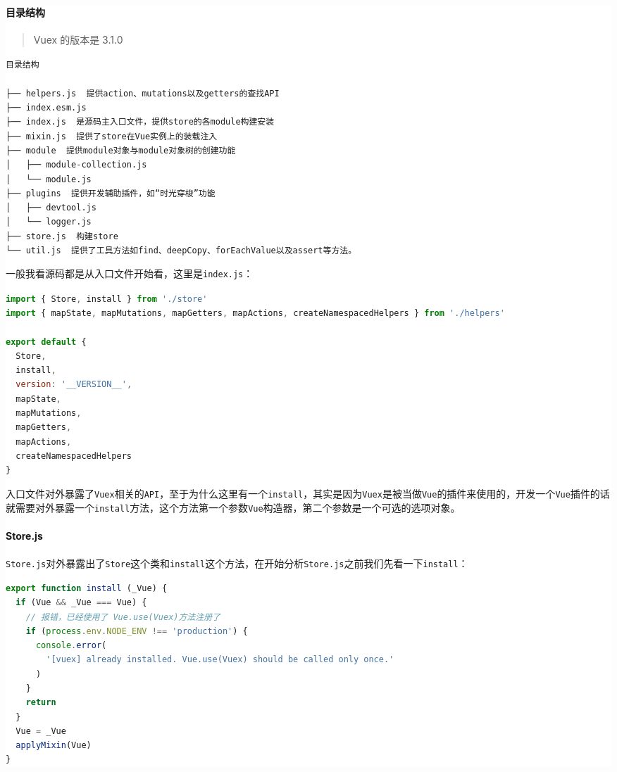 #### 目录结构

> Vuex 的版本是 3.1.0

```
目录结构

├── helpers.js  提供action、mutations以及getters的查找API
├── index.esm.js
├── index.js  是源码主入口文件，提供store的各module构建安装
├── mixin.js  提供了store在Vue实例上的装载注入
├── module  提供module对象与module对象树的创建功能
│   ├── module-collection.js
│   └── module.js
├── plugins  提供开发辅助插件，如“时光穿梭”功能
│   ├── devtool.js
│   └── logger.js
├── store.js  构建store
└── util.js  提供了工具方法如find、deepCopy、forEachValue以及assert等方法。
```
一般我看源码都是从入口文件开始看，这里是`index.js`：

```javascript
import { Store, install } from './store'
import { mapState, mapMutations, mapGetters, mapActions, createNamespacedHelpers } from './helpers'

export default {
  Store,
  install,
  version: '__VERSION__',
  mapState,
  mapMutations,
  mapGetters,
  mapActions,
  createNamespacedHelpers
}
```
入口文件对外暴露了`Vuex`相关的`API`，至于为什么这里有一个`install`，其实是因为`Vuex`是被当做`Vue`的插件来使用的，开发一个`Vue`插件的话就需要对外暴露一个`install`方法，这个方法第一个参数`Vue`构造器，第二个参数是一个可选的选项对象。

#### Store.js

`Store.js`对外暴露出了`Store`这个类和`install`这个方法，在开始分析`Store.js`之前我们先看一下`install`：

```javascript
export function install (_Vue) {
  if (Vue && _Vue === Vue) {
    // 报错，已经使用了 Vue.use(Vuex)方法注册了
    if (process.env.NODE_ENV !== 'production') {
      console.error(
        '[vuex] already installed. Vue.use(Vuex) should be called only once.'
      )
    }
    return
  }
  Vue = _Vue
  applyMixin(Vue)
}
```
